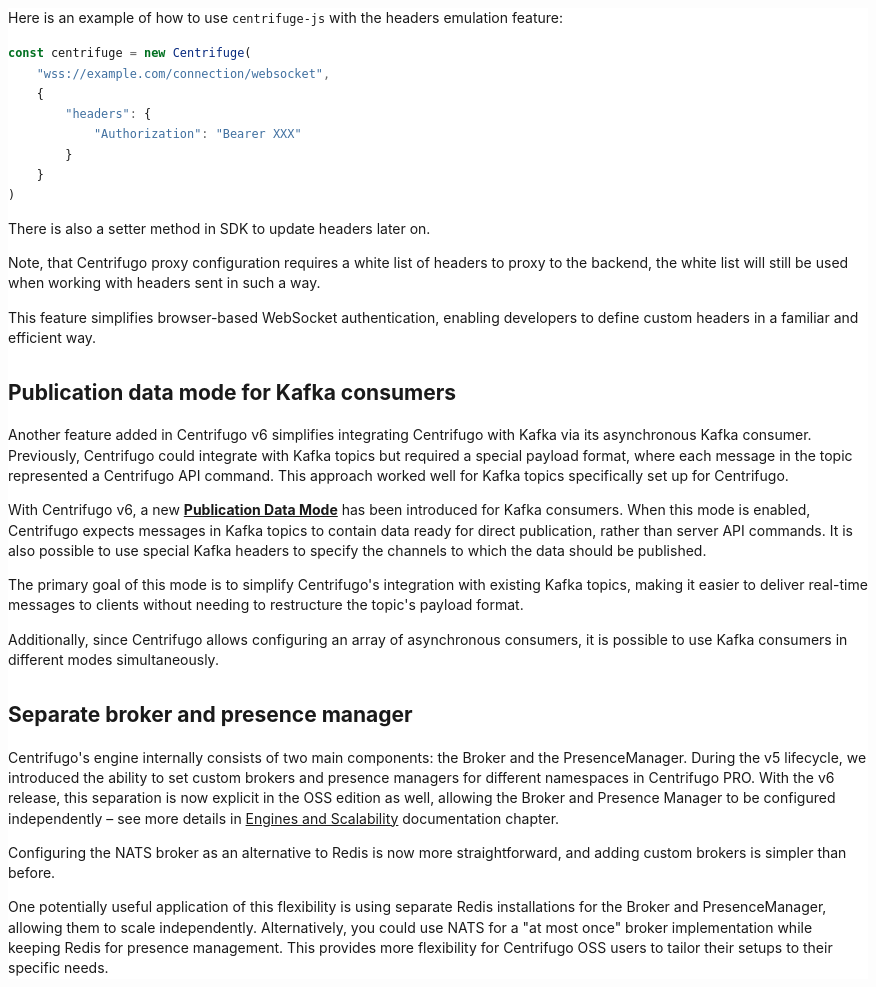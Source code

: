 Here is an example of how to use `centrifuge-js` with the headers emulation feature:

```javascript
const centrifuge = new Centrifuge(
    "wss://example.com/connection/websocket",
    {
        "headers": {
            "Authorization": "Bearer XXX"
        }
    }
)
```

There is also a setter method in SDK to update headers later on.

Note, that Centrifugo proxy configuration requires a white list of headers to proxy to the backend, the white list will still be used when working with headers sent in such a way.

This feature simplifies browser-based WebSocket authentication, enabling developers to define custom headers in a familiar and efficient way.

## Publication data mode for Kafka consumers

Another feature added in Centrifugo v6 simplifies integrating Centrifugo with Kafka via its asynchronous Kafka consumer. Previously, Centrifugo could integrate with Kafka topics but required a special payload format, where each message in the topic represented a Centrifugo API command. This approach worked well for Kafka topics specifically set up for Centrifugo. 

With Centrifugo v6, a new [**Publication Data Mode**](/docs/server/consumers#kafka-consumer-options) has been introduced for Kafka consumers. When this mode is enabled, Centrifugo expects messages in Kafka topics to contain data ready for direct publication, rather than server API commands. It is also possible to use special Kafka headers to specify the channels to which the data should be published.

The primary goal of this mode is to simplify Centrifugo's integration with existing Kafka topics, making it easier to deliver real-time messages to clients without needing to restructure the topic's payload format.

Additionally, since Centrifugo allows configuring an array of asynchronous consumers, it is possible to use Kafka consumers in different modes simultaneously.

## Separate broker and presence manager

Centrifugo's engine internally consists of two main components: the Broker and the PresenceManager. During the v5 lifecycle, we introduced the ability to set custom brokers and presence managers for different namespaces in Centrifugo PRO. With the v6 release, this separation is now explicit in the OSS edition as well, allowing the Broker and Presence Manager to be configured independently – see more details in [Engines and Scalability](/docs/server/engines#separate-broker-and-presence-manager) documentation chapter.

Configuring the NATS broker as an alternative to Redis is now more straightforward, and adding custom brokers is simpler than before.

One potentially useful application of this flexibility is using separate Redis installations for the Broker and PresenceManager, allowing them to scale independently. Alternatively, you could use NATS for a "at most once" broker implementation while keeping Redis for presence management. This provides more flexibility for Centrifugo OSS users to tailor their setups to their specific needs.
